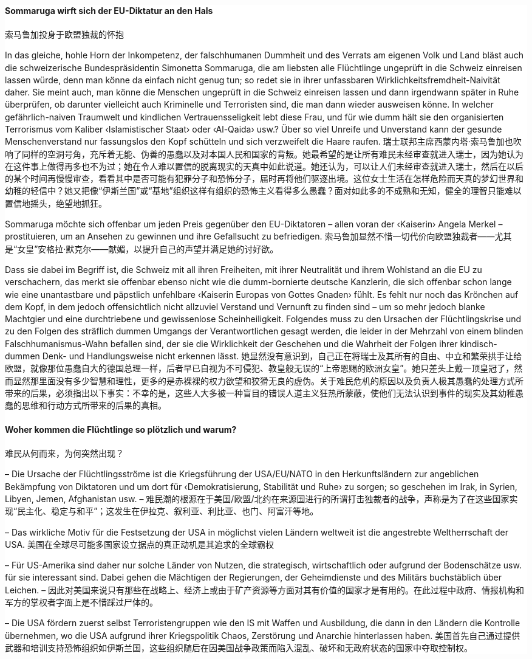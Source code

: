 #### Sommaruga wirft sich der EU-Diktatur an den Hals
索马鲁加投身于欧盟独裁的怀抱

In das gleiche, hohle Horn der Inkompetenz, der falschhumanen Dummheit und des Verrats am eigenen Volk und Land bläst auch die schweizerische Bundespräsidentin Simonetta Sommaruga, die am liebsten alle Flüchtlinge ungeprüft in die Schweiz einreisen lassen würde, denn man könne da einfach nicht genug tun; so redet sie in ihrer unfassbaren Wirklichkeitsfremdheit-Naivität daher. Sie meint auch, man könne die Menschen ungeprüft in die Schweiz einreisen lassen und dann irgendwann später in Ruhe überprüfen, ob darunter vielleicht auch Kriminelle und Terroristen sind, die man dann wieder ausweisen könne. In welcher gefährlich-naiven Traumwelt und kindlichen Vertrauensseligkeit lebt diese Frau, und für wie dumm hält sie den organisierten Terrorismus vom Kaliber ‹Islamistischer Staat› oder ‹Al-Qaida› usw.? Über so viel Unreife und Unverstand kann der gesunde Menschenverstand nur fassungslos den Kopf schütteln und sich verzweifelt die Haare raufen.
瑞士联邦主席西蒙内塔·索马鲁加也吹响了同样的空洞号角，充斥着无能、伪善的愚蠢以及对本国人民和国家的背叛。她最希望的是让所有难民未经审查就进入瑞士，因为她认为在这件事上做得再多也不为过；她在令人难以置信的脱离现实的天真中如此说道。她还认为，可以让人们未经审查就进入瑞士，然后在以后的某个时间再慢慢审查，看看其中是否可能有犯罪分子和恐怖分子，届时再将他们驱逐出境。这位女士生活在怎样危险而天真的梦幻世界和幼稚的轻信中？她又把像“伊斯兰国”或“基地”组织这样有组织的恐怖主义看得多么愚蠢？面对如此多的不成熟和无知，健全的理智只能难以置信地摇头，绝望地抓狂。

Sommaruga möchte sich offenbar um jeden Preis gegenüber den EU-Diktatoren – allen voran der ‹Kaiserin› Angela Merkel – prostituieren, um an Ansehen zu gewinnen und ihre Gefallsucht zu befriedigen.
索马鲁加显然不惜一切代价向欧盟独裁者——尤其是“女皇”安格拉·默克尔——献媚，以提升自己的声望并满足她的讨好欲。

Dass sie dabei im Begriff ist, die Schweiz mit all ihren Freiheiten, mit ihrer Neutralität und ihrem Wohlstand an die EU zu verschachern, das merkt sie offenbar ebenso nicht wie die dumm-bornierte deutsche Kanzlerin, die sich offenbar schon lange wie eine unantastbare und päpstlich unfehlbare ‹Kaiserin Europas von Gottes Gnaden› fühlt. Es fehlt nur noch das Krönchen auf dem Kopf, in dem jedoch offensichtlich nicht allzuviel Verstand und Vernunft zu finden sind – um so mehr jedoch blanke Machtgier und eine durchtriebene und gewissenlose Scheinheiligkeit. Folgendes muss zu den Ursachen der Flüchtlingskrise und zu den Folgen des sträflich dummen Umgangs der Verantwortlichen gesagt werden, die leider in der Mehrzahl von einem blinden Falschhumanismus-Wahn befallen sind, der sie die Wirklichkeit der Geschehen und die Wahrheit der Folgen ihrer kindisch-dummen Denk- und Handlungsweise nicht erkennen lässt.
她显然没有意识到，自己正在将瑞士及其所有的自由、中立和繁荣拱手让给欧盟，就像那位愚蠢自大的德国总理一样，后者早已自视为不可侵犯、教皇般无误的“上帝恩赐的欧洲女皇”。她只差头上戴一顶皇冠了，然而显然那里面没有多少智慧和理性，更多的是赤裸裸的权力欲望和狡猾无良的虚伪。关于难民危机的原因以及负责人极其愚蠢的处理方式所带来的后果，必须指出以下事实：不幸的是，这些人大多被一种盲目的错误人道主义狂热所蒙蔽，使他们无法认识到事件的现实及其幼稚愚蠢的思维和行动方式所带来的后果的真相。

#### Woher kommen die Flüchtlinge so plötzlich und warum?
难民从何而来，为何突然出现？

– Die Ursache der Flüchtlingsströme ist die Kriegsführung der USA/EU/NATO in den Herkunftsländern zur angeblichen Bekämpfung von Diktatoren und um dort für ‹Demokratisierung, Stabilität und Ruhe› zu sorgen; so geschehen im Irak, in Syrien, Libyen, Jemen, Afghanistan usw.
– 难民潮的根源在于美国/欧盟/北约在来源国进行的所谓打击独裁者的战争，声称是为了在这些国家实现“民主化、稳定与和平”；这发生在伊拉克、叙利亚、利比亚、也门、阿富汗等地。

– Das wirkliche Motiv für die Festsetzung der USA in möglichst vielen Ländern weltweit ist die angestrebte Weltherrschaft der USA.
美国在全球尽可能多国家设立据点的真正动机是其追求的全球霸权

– Für US-Amerika sind daher nur solche Länder von Nutzen, die strategisch, wirtschaftlich oder aufgrund der Bodenschätze usw. für sie interessant sind. Dabei gehen die Mächtigen der Regierungen, der Geheimdienste und des Militärs buchstäblich über Leichen.
– 因此对美国来说只有那些在战略上、经济上或由于矿产资源等方面对其有价值的国家才是有用的。在此过程中政府、情报机构和军方的掌权者字面上是不惜踩过尸体的。

– Die USA fördern zuerst selbst Terroristengruppen wie den IS mit Waffen und Ausbildung, die dann in den Ländern die Kontrolle übernehmen, wo die USA aufgrund ihrer Kriegspolitik Chaos, Zerstörung und Anarchie hinterlassen haben.
美国首先自己通过提供武器和培训支持恐怖组织如伊斯兰国，这些组织随后在因美国战争政策而陷入混乱、破坏和无政府状态的国家中夺取控制权。
